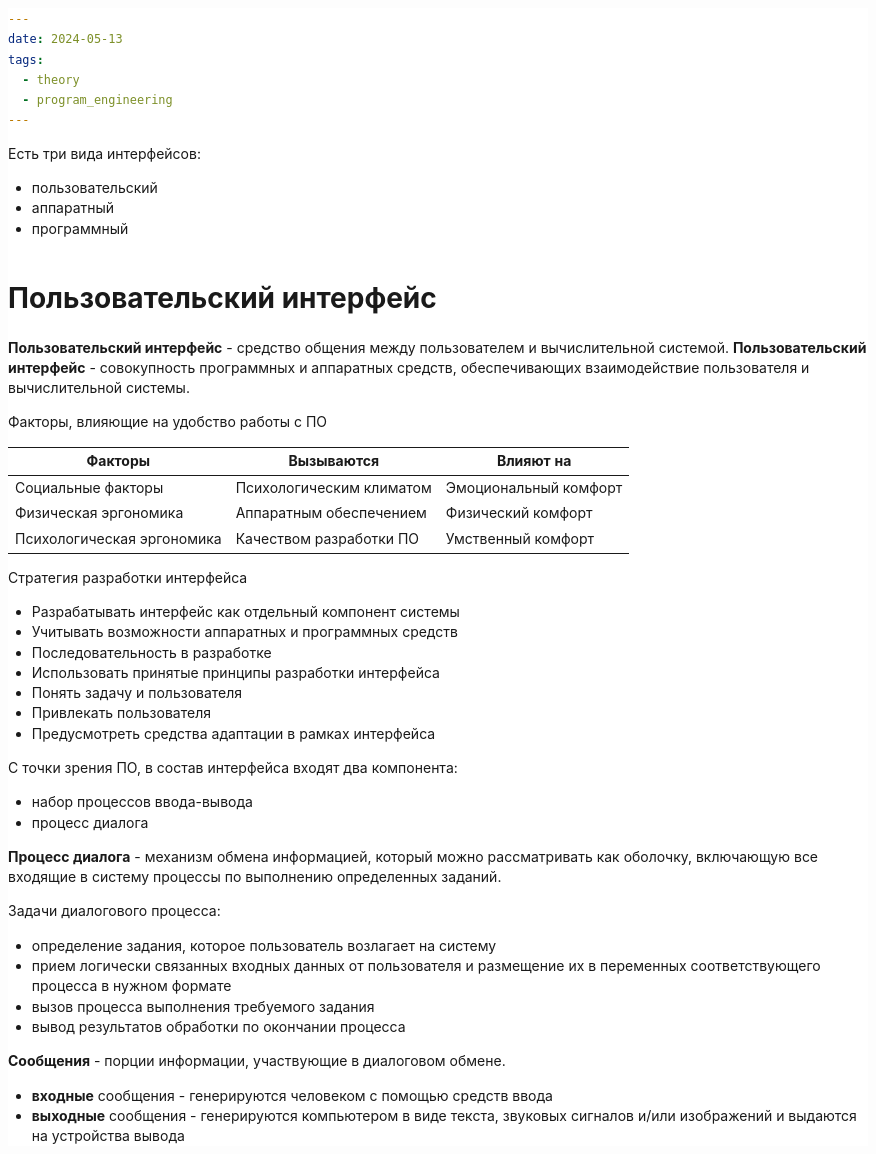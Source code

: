 ```yaml
---
date: 2024-05-13
tags:
  - theory
  - program_engineering
---
```

Есть три вида интерфейсов:
- пользовательский
- аппаратный
- программный
# Пользовательский интерфейс
**Пользовательский интерфейс** - средство общения между пользователем и вычислительной системой.
**Пользовательский интерфейс** - совокупность программных и аппаратных средств, обеспечивающих взаимодействие пользователя и вычислительной системы.

Факторы, влияющие на удобство работы с ПО

| Факторы                    | Вызываются               | Влияют на             |
| -------------------------- | ------------------------ | --------------------- |
| Социальные факторы         | Психологическим климатом | Эмоциональный комфорт |
| Физическая эргономика      | Аппаратным обеспечением  | Физический комфорт    |
| Психологическая эргономика | Качеством разработки ПО  | Умственный комфорт    |
Стратегия разработки интерфейса
- Разрабатывать интерфейс как отдельный компонент системы
- Учитывать возможности аппаратных и программных средств
- Последовательность в разработке
- Использовать принятые принципы разработки интерфейса
- Понять задачу и пользователя
- Привлекать пользователя
- Предусмотреть средства адаптации в рамках интерфейса

С точки зрения ПО, в состав интерфейса входят два компонента:
- набор процессов ввода-вывода
- процесс диалога

**Процесс диалога** - механизм обмена информацией, который можно рассматривать как оболочку, включающую все входящие в систему процессы по выполнению определенных заданий.

Задачи диалогового процесса:
- определение задания, которое пользователь возлагает на систему
- прием логически связанных входных данных от пользователя и размещение их в переменных соответствующего процесса в нужном формате
- вызов процесса выполнения требуемого задания
- вывод результатов обработки по окончании процесса

**Сообщения** - порции информации, участвующие в диалоговом обмене.
- **входные** сообщения - генерируются человеком с помощью средств ввода
- **выходные** сообщения - генерируются компьютером в виде текста, звуковых сигналов и/или изображений и выдаются на устройства вывода
